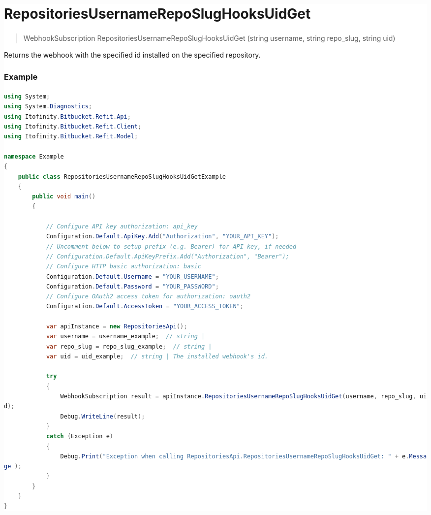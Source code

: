 <a name="repositoriesusernamereposlughooksuidget"></a>
# **RepositoriesUsernameRepoSlugHooksUidGet**
> WebhookSubscription RepositoriesUsernameRepoSlugHooksUidGet (string username, string repo_slug, string uid)



Returns the webhook with the specified id installed on the specified repository.

### Example
```csharp
using System;
using System.Diagnostics;
using Itofinity.Bitbucket.Refit.Api;
using Itofinity.Bitbucket.Refit.Client;
using Itofinity.Bitbucket.Refit.Model;

namespace Example
{
    public class RepositoriesUsernameRepoSlugHooksUidGetExample
    {
        public void main()
        {
            
            // Configure API key authorization: api_key
            Configuration.Default.ApiKey.Add("Authorization", "YOUR_API_KEY");
            // Uncomment below to setup prefix (e.g. Bearer) for API key, if needed
            // Configuration.Default.ApiKeyPrefix.Add("Authorization", "Bearer");
            // Configure HTTP basic authorization: basic
            Configuration.Default.Username = "YOUR_USERNAME";
            Configuration.Default.Password = "YOUR_PASSWORD";
            // Configure OAuth2 access token for authorization: oauth2
            Configuration.Default.AccessToken = "YOUR_ACCESS_TOKEN";

            var apiInstance = new RepositoriesApi();
            var username = username_example;  // string | 
            var repo_slug = repo_slug_example;  // string | 
            var uid = uid_example;  // string | The installed webhook's id.

            try
            {
                WebhookSubscription result = apiInstance.RepositoriesUsernameRepoSlugHooksUidGet(username, repo_slug, uid);
                Debug.WriteLine(result);
            }
            catch (Exception e)
            {
                Debug.Print("Exception when calling RepositoriesApi.RepositoriesUsernameRepoSlugHooksUidGet: " + e.Message );
            }
        }
    }
}
```
